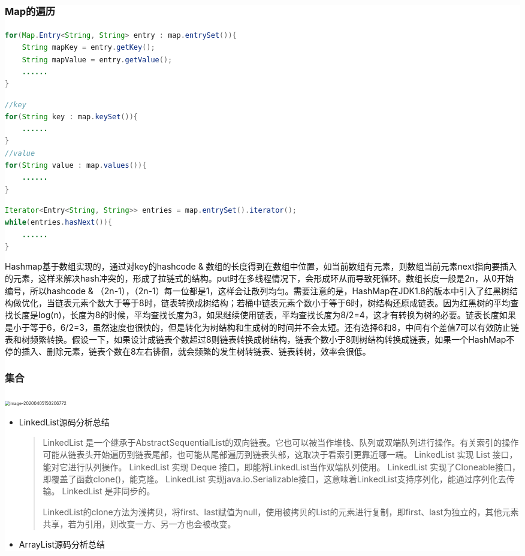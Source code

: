 [1]: https://blog.csdn.net/qq_34826261/article/details/101039492

### Map的遍历

```java
for(Map.Entry<String, String> entry : map.entrySet()){
    String mapKey = entry.getKey();
    String mapValue = entry.getValue();
    ......
}
```

```java
//key
for(String key : map.keySet()){
    ......
}
//value
for(String value : map.values()){
    ......
}
```

```java
Iterator<Entry<String, String>> entries = map.entrySet().iterator();
while(entries.hasNext()){
    ......
}
```

Hashmap基于数组实现的，通过对key的hashcode & 数组的长度得到在数组中位置，如当前数组有元素，则数组当前元素next指向要插入的元素，这样来解决hash冲突的，形成了拉链式的结构。put时在多线程情况下，会形成环从而导致死循环。数组长度一般是2n，从0开始编号，所以hashcode & （2n-1），（2n-1）每一位都是1，这样会让散列均匀。需要注意的是，HashMap在JDK1.8的版本中引入了红黑树结构做优化，当链表元素个数大于等于8时，链表转换成树结构；若桶中链表元素个数小于等于6时，树结构还原成链表。因为红黑树的平均查找长度是log(n)，长度为8的时候，平均查找长度为3，如果继续使用链表，平均查找长度为8/2=4，这才有转换为树的必要。链表长度如果是小于等于6，6/2=3，虽然速度也很快的，但是转化为树结构和生成树的时间并不会太短。还有选择6和8，中间有个差值7可以有效防止链表和树频繁转换。假设一下，如果设计成链表个数超过8则链表转换成树结构，链表个数小于8则树结构转换成链表，如果一个HashMap不停的插入、删除元素，链表个数在8左右徘徊，就会频繁的发生树转链表、链表转树，效率会很低。 

### 集合

<img src="C:\Users\Administrator\AppData\Roaming\Typora\typora-user-images\image-20200405150206772.png" alt="image-20200405150206772" style="zoom:50%;" />

- LinkedList源码分析总结

  > LinkedList 是一个继承于AbstractSequentialList的双向链表。它也可以被当作堆栈、队列或双端队列进行操作。有关索引的操作可能从链表头开始遍历到链表尾部，也可能从尾部遍历到链表头部，这取决于看索引更靠近哪一端。
  > LinkedList 实现 List 接口，能对它进行队列操作。
  > LinkedList 实现 Deque 接口，即能将LinkedList当作双端队列使用。
  > LinkedList 实现了Cloneable接口，即覆盖了函数clone()，能克隆。
  > LinkedList 实现java.io.Serializable接口，这意味着LinkedList支持序列化，能通过序列化去传输。
  > LinkedList 是非同步的。
  >
  > LinkedList的clone方法为浅拷贝，将first、last赋值为null，使用被拷贝的List的元素进行复制，即first、last为独立的，其他元素共享，若为引用，则改变一方、另一方也会被改变。

- ArrayList源码分析总结
